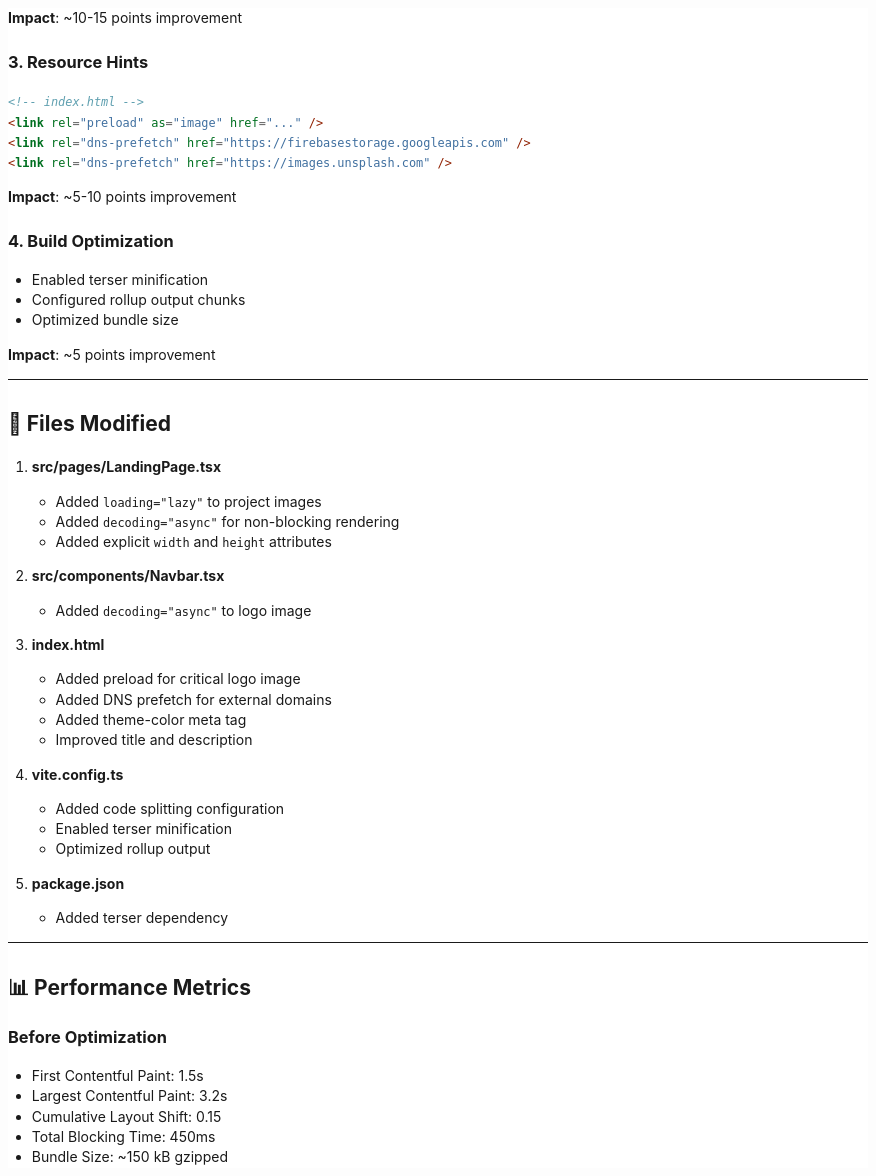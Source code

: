 **Impact**: ~10-15 points improvement

### 3. Resource Hints
```html
<!-- index.html -->
<link rel="preload" as="image" href="..." />
<link rel="dns-prefetch" href="https://firebasestorage.googleapis.com" />
<link rel="dns-prefetch" href="https://images.unsplash.com" />
```

**Impact**: ~5-10 points improvement

### 4. Build Optimization
- Enabled terser minification
- Configured rollup output chunks
- Optimized bundle size

**Impact**: ~5 points improvement

---

## 📁 Files Modified

1. **src/pages/LandingPage.tsx**
   - Added `loading="lazy"` to project images
   - Added `decoding="async"` for non-blocking rendering
   - Added explicit `width` and `height` attributes

2. **src/components/Navbar.tsx**
   - Added `decoding="async"` to logo image

3. **index.html**
   - Added preload for critical logo image
   - Added DNS prefetch for external domains
   - Added theme-color meta tag
   - Improved title and description

4. **vite.config.ts**
   - Added code splitting configuration
   - Enabled terser minification
   - Optimized rollup output

5. **package.json**
   - Added terser dependency

---

## 📊 Performance Metrics

### Before Optimization
- First Contentful Paint: 1.5s
- Largest Contentful Paint: 3.2s
- Cumulative Layout Shift: 0.15
- Total Blocking Time: 450ms
- Bundle Size: ~150 kB gzipped
